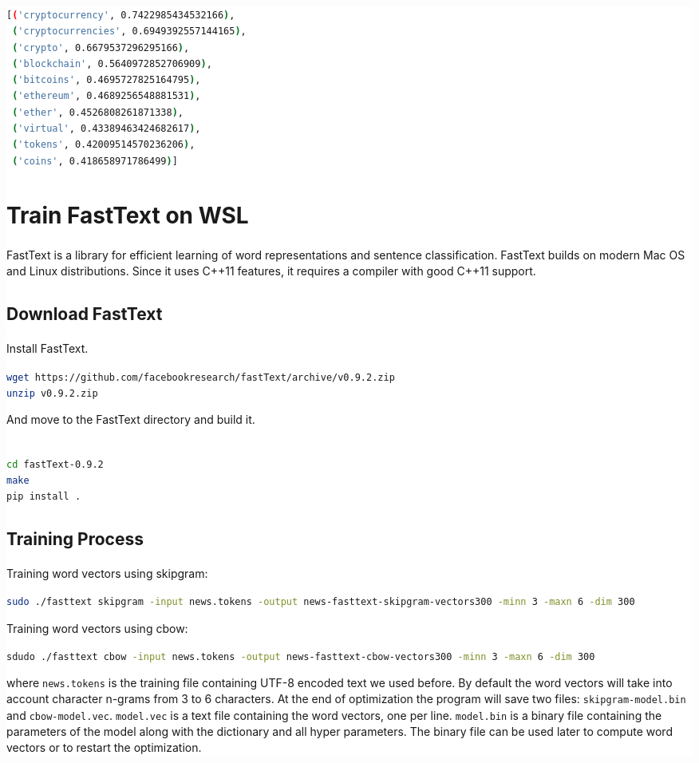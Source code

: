```bash
[('cryptocurrency', 0.7422985434532166),
 ('cryptocurrencies', 0.6949392557144165),
 ('crypto', 0.6679537296295166),
 ('blockchain', 0.5640972852706909),
 ('bitcoins', 0.4695727825164795),
 ('ethereum', 0.4689256548881531),
 ('ether', 0.4526808261871338),
 ('virtual', 0.43389463424682617),
 ('tokens', 0.42009514570236206),
 ('coins', 0.418658971786499)]
```

# Train FastText on WSL

FastText is a library for efficient learning of word representations and sentence classification. FastText builds on modern Mac OS and Linux distributions. Since it uses C++11 features, it requires a compiler with good C++11 support.

## Download FastText

Install FastText.

```bash
wget https://github.com/facebookresearch/fastText/archive/v0.9.2.zip
unzip v0.9.2.zip
```

And move to the FastText directory and build it.

```bash

cd fastText-0.9.2
make
pip install .
```

## Training Process

Training word vectors using skipgram: 

```bash
sudo ./fasttext skipgram -input news.tokens -output news-fasttext-skipgram-vectors300 -minn 3 -maxn 6 -dim 300
```

Training word vectors using cbow:

```bash
sdudo ./fasttext cbow -input news.tokens -output news-fasttext-cbow-vectors300 -minn 3 -maxn 6 -dim 300
```

where `news.tokens` is the training file containing UTF-8 encoded text we used before. By default the word vectors will take into account character n-grams from 3 to 6 characters. At the end of optimization the program will save two files: `skipgram-model.bin` and `cbow-model.vec`. `model.vec` is a text file containing the word vectors, one per line. `model.bin` is a binary file containing the parameters of the model along with the dictionary and all hyper parameters. The binary file can be used later to compute word vectors or to restart the optimization.
